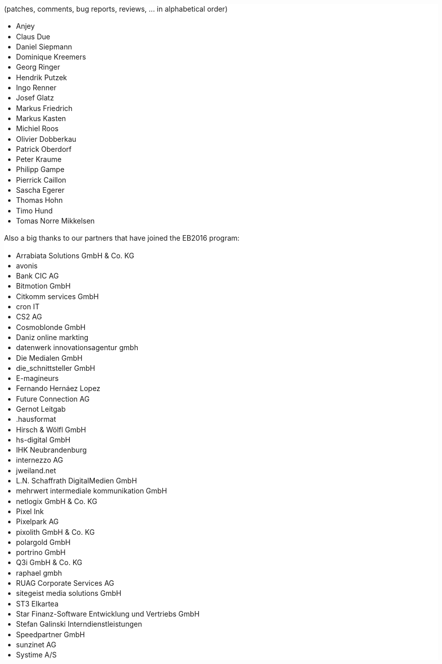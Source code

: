 (patches, comments, bug reports, reviews, ... in alphabetical order)

* Anjey
* Claus Due
* Daniel Siepmann
* Dominique Kreemers
* Georg Ringer
* Hendrik Putzek
* Ingo Renner
* Josef Glatz
* Markus Friedrich
* Markus Kasten
* Michiel Roos
* Olivier Dobberkau
* Patrick Oberdorf
* Peter Kraume
* Philipp Gampe
* Pierrick Caillon
* Sascha Egerer
* Thomas Hohn
* Timo Hund
* Tomas Norre Mikkelsen

Also a big thanks to our partners that have joined the EB2016 program:

* Arrabiata Solutions GmbH & Co. KG
* avonis
* Bank CIC AG
* Bitmotion GmbH
* Citkomm services GmbH
* cron IT
* CS2 AG
* Cosmoblonde GmbH
* Daniz online markting
* datenwerk innovationsagentur gmbh
* Die Medialen GmbH
* die_schnittsteller GmbH
* E-magineurs
* Fernando Hernáez Lopez
* Future Connection AG
* Gernot Leitgab
* .hausformat
* Hirsch & Wölfl GmbH
* hs-digital GmbH
* IHK Neubrandenburg
* internezzo AG
* jweiland.net
* L.N. Schaffrath DigitalMedien GmbH
* mehrwert intermediale kommunikation GmbH
* netlogix GmbH & Co. KG
* Pixel Ink
* Pixelpark AG
* pixolith GmbH & Co. KG
* polargold GmbH
* portrino GmbH
* Q3i GmbH & Co. KG
* raphael gmbh
* RUAG Corporate Services AG
* sitegeist media solutions GmbH
* ST3 Elkartea
* Star Finanz-Software Entwicklung und Vertriebs GmbH
* Stefan Galinski Interndienstleistungen
* Speedpartner GmbH
* sunzinet AG
* Systime A/S